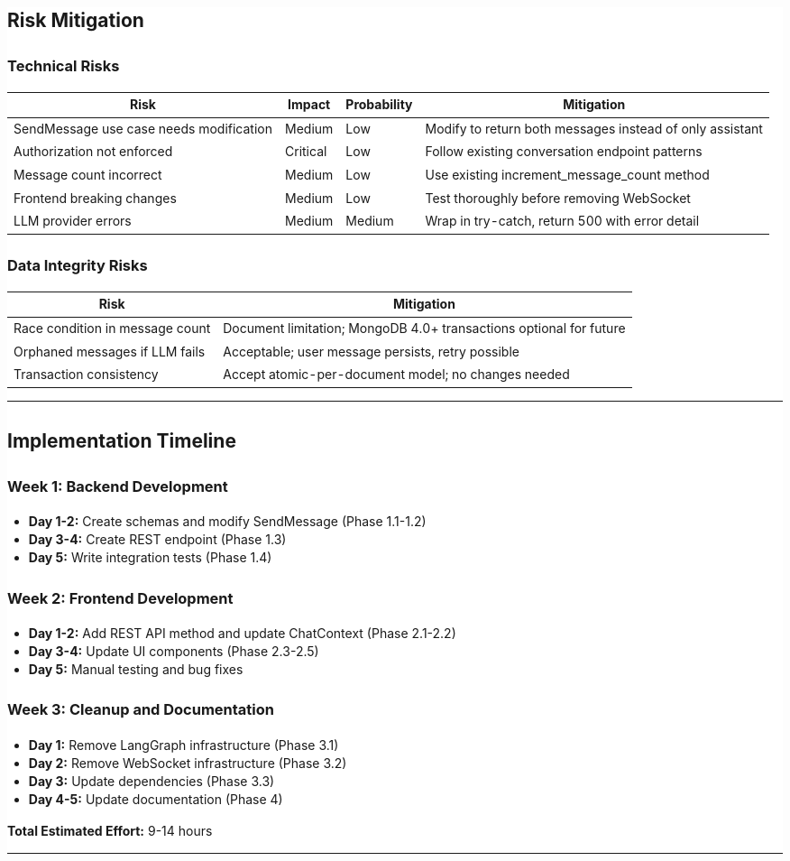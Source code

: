 
## Risk Mitigation

### Technical Risks

| Risk | Impact | Probability | Mitigation |
|------|--------|-------------|------------|
| SendMessage use case needs modification | Medium | Low | Modify to return both messages instead of only assistant |
| Authorization not enforced | Critical | Low | Follow existing conversation endpoint patterns |
| Message count incorrect | Medium | Low | Use existing increment_message_count method |
| Frontend breaking changes | Medium | Low | Test thoroughly before removing WebSocket |
| LLM provider errors | Medium | Medium | Wrap in try-catch, return 500 with error detail |

### Data Integrity Risks

| Risk | Mitigation |
|------|------------|
| Race condition in message count | Document limitation; MongoDB 4.0+ transactions optional for future |
| Orphaned messages if LLM fails | Acceptable; user message persists, retry possible |
| Transaction consistency | Accept atomic-per-document model; no changes needed |

---

## Implementation Timeline

### Week 1: Backend Development
- **Day 1-2:** Create schemas and modify SendMessage (Phase 1.1-1.2)
- **Day 3-4:** Create REST endpoint (Phase 1.3)
- **Day 5:** Write integration tests (Phase 1.4)

### Week 2: Frontend Development
- **Day 1-2:** Add REST API method and update ChatContext (Phase 2.1-2.2)
- **Day 3-4:** Update UI components (Phase 2.3-2.5)
- **Day 5:** Manual testing and bug fixes

### Week 3: Cleanup and Documentation
- **Day 1:** Remove LangGraph infrastructure (Phase 3.1)
- **Day 2:** Remove WebSocket infrastructure (Phase 3.2)
- **Day 3:** Update dependencies (Phase 3.3)
- **Day 4-5:** Update documentation (Phase 4)

**Total Estimated Effort:** 9-14 hours

---
